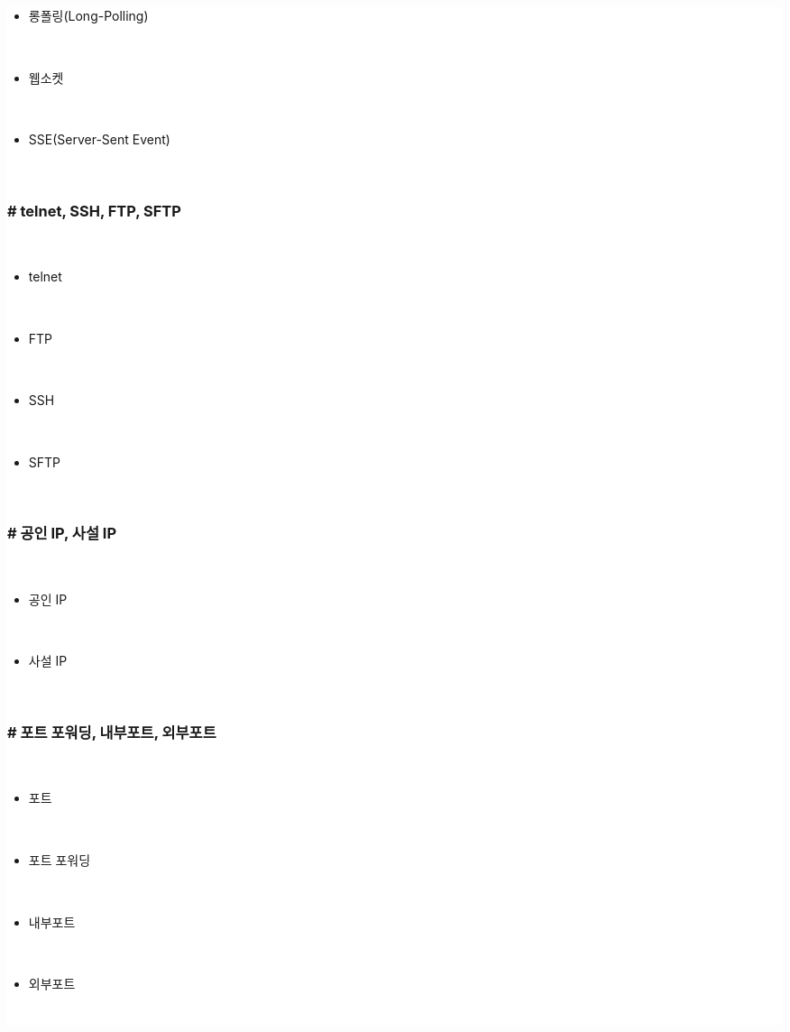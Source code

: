 - 롱폴링(Long-Polling)

<br>

- 웹소켓

<br>

- SSE(Server-Sent Event)

<br>

### # **telnet, SSH, FTP, SFTP**

<br>

- telnet

<br>

- FTP

<br>

- SSH

<br>

- SFTP

<br>

### # **공인 IP, 사설 IP**

<br>

- 공인 IP

<br>

- 사설 IP

<br>

### # **포트 포워딩, 내부포트, 외부포트**

<br>

- 포트

<br>

- 포트 포워딩

<br>

- 내부포트

<br>

- 외부포트

<br>
